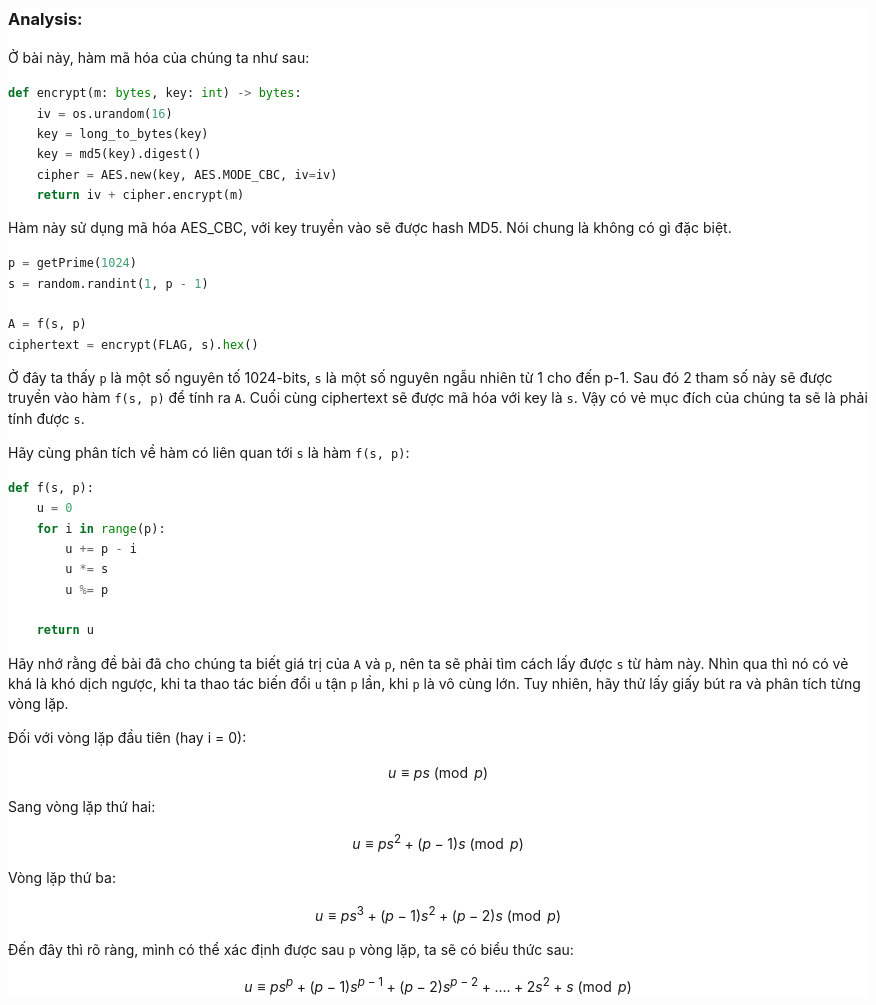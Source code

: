 ### Analysis:
Ở bài này, hàm mã hóa của chúng ta như sau:
```python
def encrypt(m: bytes, key: int) -> bytes:
    iv = os.urandom(16)
    key = long_to_bytes(key)
    key = md5(key).digest()
    cipher = AES.new(key, AES.MODE_CBC, iv=iv)
    return iv + cipher.encrypt(m)
```

Hàm này sử dụng mã hóa AES_CBC, với key truyền vào sẽ được hash MD5. Nói chung là không có gì đặc biệt.
```python
p = getPrime(1024)
s = random.randint(1, p - 1)

A = f(s, p)
ciphertext = encrypt(FLAG, s).hex()
```

Ở đây ta thấy `p` là một số nguyên tố 1024-bits, `s` là một số nguyên ngẫu nhiên từ 1 cho đến p-1. Sau đó 2 tham số này sẽ được truyền vào hàm `f(s, p)` để tính ra `A`. Cuối cùng ciphertext sẽ được mã hóa với key là `s`. Vậy có vẻ mục đích của chúng ta sẽ là phải tính được `s`.

Hãy cùng phân tích về hàm có liên quan tới `s` là hàm `f(s, p)`:
```python
def f(s, p):
    u = 0
    for i in range(p):
        u += p - i
        u *= s
        u %= p

    return u
```

Hãy nhớ rằng đề bài đã cho chúng ta biết giá trị của `A` và `p`, nên ta sẽ phải tìm cách lấy được `s` từ hàm này. Nhìn qua thì nó có vẻ khá là khó dịch ngược, khi ta thao tác biến đổi `u` tận `p` lần, khi `p` là vô cùng lớn. Tuy nhiên, hãy thử lấy giấy bút ra và phân tích từng vòng lặp.

Đối với vòng lặp đầu tiên (hay i = 0):

$$ u \equiv ps \pmod{p} $$

Sang vòng lặp thứ hai:

$$ u \equiv ps^2 + (p-1)s \pmod{p} $$

Vòng lặp thứ ba:

$$ u \equiv ps^3 + (p-1)s^2 + (p-2)s \pmod{p} $$

Đến đây thì rõ ràng, mình có thể xác định được sau `p` vòng lặp, ta sẽ có biểu thức sau:

$$ u \equiv ps^p + (p-1)s^{p-1} + (p-2)s^{p-2} + .... + 2s^2 + s \pmod{p} $$
